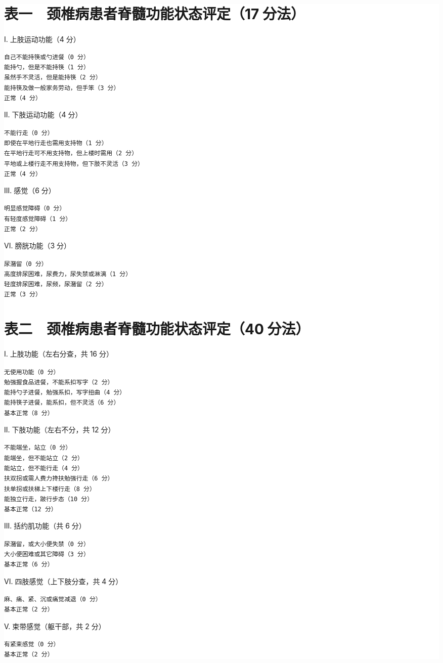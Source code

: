 

# 表一　颈椎病患者脊髓功能状态评定（17 分法）

I. 上肢运动功能（4 分）

    自己不能持筷或勺进餐（0 分）
    能持勺，但是不能持筷（1 分）
    虽然手不灵活，但是能持筷（2 分）
    能持筷及做一般家务劳动，但手笨（3 分）
    正常（4 分）

II. 下肢运动功能（4 分）

    不能行走（0 分）
    即使在平地行走也需用支持物（1 分）
    在平地行走可不用支持物，但上楼时需用（2 分）
    平地或上楼行走不用支持物，但下肢不灵活（3 分）
    正常（4 分）

III. 感觉（6 分）

    明显感觉障碍（0 分）
    有轻度感觉障碍（1 分）
    正常（2 分）

VI. 膀胱功能（3 分）

    尿潴留（0 分）
    高度排尿困难，尿费力，尿失禁或淋漓（1 分）
    轻度排尿困难，尿频，尿潴留（2 分）
    正常（3 分）
 
# 表二　颈椎病患者脊髓功能状态评定（40 分法）

I. 上肢功能（左右分查，共 16 分）

    无使用功能（0 分）
    勉强握食品进餐，不能系扣写字（2 分）
    能持勺子进餐，勉强系扣，写字扭曲（4 分）
    能持筷子进餐，能系扣，但不灵活（6 分）
    基本正常（8 分）

II. 下肢功能（左右不分，共 12 分）

    不能端坐，站立（0 分）
    能端坐，但不能站立（2 分）
    能站立，但不能行走（4 分）
    扶双拐或需人费力搀扶勉强行走（6 分）
    扶单拐或扶梯上下楼行走（8 分）
    能独立行走，跛行步态（10 分）
    基本正常（12 分）
  
III. 括约肌功能（共 6 分）

    尿潴留，或大小便失禁（0 分）
    大小便困难或其它障碍（3 分）
    基本正常（6 分）

VI. 四肢感觉（上下肢分查，共 4 分）

    麻、痛、紧、沉或痛觉减退（0 分）
    基本正常（2 分）
  
V. 束带感觉（躯干部，共 2 分）

    有紧束感觉（0 分）
    基本正常（2 分）
